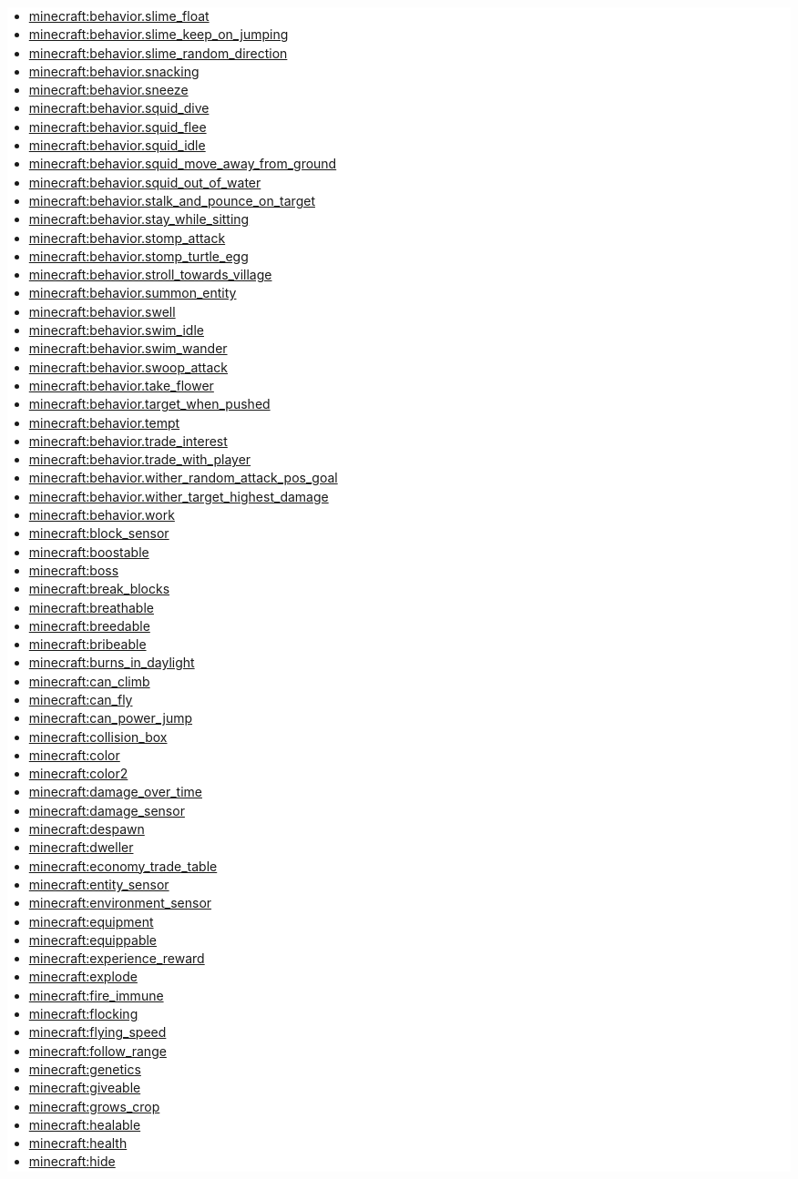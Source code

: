 - [minecraft:behavior.slime_float](#minecraftbehaviorslime_float)
 - [minecraft:behavior.slime_keep_on_jumping](#minecraftbehaviorslime_keep_on_jumping)
 - [minecraft:behavior.slime_random_direction](#minecraftbehaviorslime_random_direction)
 - [minecraft:behavior.snacking](#minecraftbehaviorsnacking)
 - [minecraft:behavior.sneeze](#minecraftbehaviorsneeze)
 - [minecraft:behavior.squid_dive](#minecraftbehaviorsquid_dive)
 - [minecraft:behavior.squid_flee](#minecraftbehaviorsquid_flee)
 - [minecraft:behavior.squid_idle](#minecraftbehaviorsquid_idle)
 - [minecraft:behavior.squid_move_away_from_ground](#minecraftbehaviorsquid_move_away_from_ground)
 - [minecraft:behavior.squid_out_of_water](#minecraftbehaviorsquid_out_of_water)
 - [minecraft:behavior.stalk_and_pounce_on_target](#minecraftbehaviorstalk_and_pounce_on_target)
 - [minecraft:behavior.stay_while_sitting](#minecraftbehaviorstay_while_sitting)
 - [minecraft:behavior.stomp_attack](#minecraftbehaviorstomp_attack)
 - [minecraft:behavior.stomp_turtle_egg](#minecraftbehaviorstomp_turtle_egg)
 - [minecraft:behavior.stroll_towards_village](#minecraftbehaviorstroll_towards_village)
 - [minecraft:behavior.summon_entity](#minecraftbehaviorsummon_entity)
 - [minecraft:behavior.swell](#minecraftbehaviorswell)
 - [minecraft:behavior.swim_idle](#minecraftbehaviorswim_idle)
 - [minecraft:behavior.swim_wander](#minecraftbehaviorswim_wander)
 - [minecraft:behavior.swoop_attack](#minecraftbehaviorswoop_attack)
 - [minecraft:behavior.take_flower](#minecraftbehaviortake_flower)
 - [minecraft:behavior.target_when_pushed](#minecraftbehaviortarget_when_pushed)
 - [minecraft:behavior.tempt](#minecraftbehaviortempt)
 - [minecraft:behavior.trade_interest](#minecraftbehaviortrade_interest)
 - [minecraft:behavior.trade_with_player](#minecraftbehaviortrade_with_player)
 - [minecraft:behavior.wither_random_attack_pos_goal](#minecraftbehaviorwither_random_attack_pos_goal)
 - [minecraft:behavior.wither_target_highest_damage](#minecraftbehaviorwither_target_highest_damage)
 - [minecraft:behavior.work](#minecraftbehaviorwork)
 - [minecraft:block_sensor](#minecraftblock_sensor)
 - [minecraft:boostable](#minecraftboostable)
 - [minecraft:boss](#minecraftboss)
 - [minecraft:break_blocks](#minecraftbreak_blocks)
 - [minecraft:breathable](#minecraftbreathable)
 - [minecraft:breedable](#minecraftbreedable)
 - [minecraft:bribeable](#minecraftbribeable)
 - [minecraft:burns_in_daylight](#minecraftburns_in_daylight)
 - [minecraft:can_climb](#minecraftcan_climb)
 - [minecraft:can_fly](#minecraftcan_fly)
 - [minecraft:can_power_jump](#minecraftcan_power_jump)
 - [minecraft:collision_box](#minecraftcollision_box)
 - [minecraft:color](#minecraftcolor)
 - [minecraft:color2](#minecraftcolor2)
 - [minecraft:damage_over_time](#minecraftdamage_over_time)
 - [minecraft:damage_sensor](#minecraftdamage_sensor)
 - [minecraft:despawn](#minecraftdespawn)
 - [minecraft:dweller](#minecraftdweller)
 - [minecraft:economy_trade_table](#minecrafteconomy_trade_table)
 - [minecraft:entity_sensor](#minecraftentity_sensor)
 - [minecraft:environment_sensor](#minecraftenvironment_sensor)
 - [minecraft:equipment](#minecraftequipment)
 - [minecraft:equippable](#minecraftequippable)
 - [minecraft:experience_reward](#minecraftexperience_reward)
 - [minecraft:explode](#minecraftexplode)
 - [minecraft:fire_immune](#minecraftfire_immune)
 - [minecraft:flocking](#minecraftflocking)
 - [minecraft:flying_speed](#minecraftflying_speed)
 - [minecraft:follow_range](#minecraftfollow_range)
 - [minecraft:genetics](#minecraftgenetics)
 - [minecraft:giveable](#minecraftgiveable)
 - [minecraft:grows_crop](#minecraftgrows_crop)
 - [minecraft:healable](#minecrafthealable)
 - [minecraft:health](#minecrafthealth)
 - [minecraft:hide](#minecrafthide)